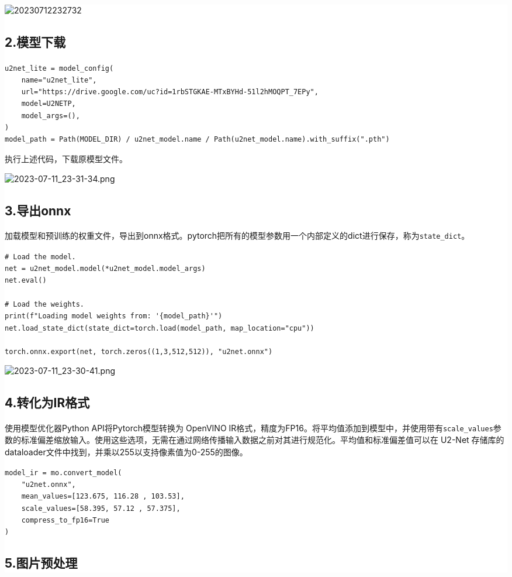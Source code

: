 ![20230712232732](https://cdn.jsdelivr.net/gh/luckykang/picture_bed/blogs_images/20230712232732.png)

## 2.模型下载

```
u2net_lite = model_config(
    name="u2net_lite",
    url="https://drive.google.com/uc?id=1rbSTGKAE-MTxBYHd-51l2hMOQPT_7EPy",
    model=U2NETP,
    model_args=(),
)
model_path = Path(MODEL_DIR) / u2net_model.name / Path(u2net_model.name).with_suffix(".pth")

```

执行上述代码，下载原模型文件。

![2023-07-11_23-31-34.png](https://cdn.jsdelivr.net/gh/luckykang/picture_bed/blogs_images/2023-07-11_23-31-34.png.png)

## 3.导出onnx

加载模型和预训练的权重文件，导出到onnx格式。pytorch把所有的模型参数用一个内部定义的dict进行保存，称为`state_dict`。

```
# Load the model.
net = u2net_model.model(*u2net_model.model_args)
net.eval()

# Load the weights.
print(f"Loading model weights from: '{model_path}'")
net.load_state_dict(state_dict=torch.load(model_path, map_location="cpu"))

torch.onnx.export(net, torch.zeros((1,3,512,512)), "u2net.onnx")
```

![2023-07-11_23-30-41.png](https://cdn.jsdelivr.net/gh/luckykang/picture_bed/blogs_images/2023-07-11_23-30-41.png.png)

## 4.转化为IR格式

使用模型优化器Python API将Pytorch模型转换为 OpenVINO IR格式，精度为FP16。将平均值添加到模型中，并使用带有`scale_values`参数的标准偏差缩放输入。使用这些选项，无需在通过网络传播输入数据之前对其进行规范化。平均值和标准偏差值可以在 U2-Net 存储库的dataloader文件中找到，并乘以255以支持像素值为0-255的图像。

```
model_ir = mo.convert_model(
    "u2net.onnx",
    mean_values=[123.675, 116.28 , 103.53],
    scale_values=[58.395, 57.12 , 57.375],
    compress_to_fp16=True
)
```

## 5.图片预处理
